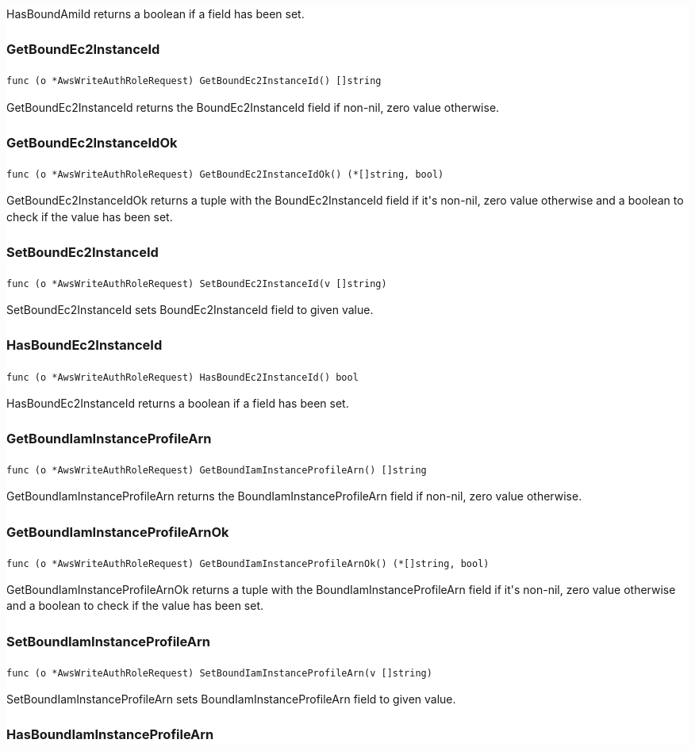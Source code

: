 HasBoundAmiId returns a boolean if a field has been set.




### GetBoundEc2InstanceId

`func (o *AwsWriteAuthRoleRequest) GetBoundEc2InstanceId() []string`

GetBoundEc2InstanceId returns the BoundEc2InstanceId field if non-nil, zero value otherwise.

### GetBoundEc2InstanceIdOk

`func (o *AwsWriteAuthRoleRequest) GetBoundEc2InstanceIdOk() (*[]string, bool)`

GetBoundEc2InstanceIdOk returns a tuple with the BoundEc2InstanceId field if it's non-nil, zero value otherwise
and a boolean to check if the value has been set.

### SetBoundEc2InstanceId

`func (o *AwsWriteAuthRoleRequest) SetBoundEc2InstanceId(v []string)`

SetBoundEc2InstanceId sets BoundEc2InstanceId field to given value.


### HasBoundEc2InstanceId

`func (o *AwsWriteAuthRoleRequest) HasBoundEc2InstanceId() bool`

HasBoundEc2InstanceId returns a boolean if a field has been set.




### GetBoundIamInstanceProfileArn

`func (o *AwsWriteAuthRoleRequest) GetBoundIamInstanceProfileArn() []string`

GetBoundIamInstanceProfileArn returns the BoundIamInstanceProfileArn field if non-nil, zero value otherwise.

### GetBoundIamInstanceProfileArnOk

`func (o *AwsWriteAuthRoleRequest) GetBoundIamInstanceProfileArnOk() (*[]string, bool)`

GetBoundIamInstanceProfileArnOk returns a tuple with the BoundIamInstanceProfileArn field if it's non-nil, zero value otherwise
and a boolean to check if the value has been set.

### SetBoundIamInstanceProfileArn

`func (o *AwsWriteAuthRoleRequest) SetBoundIamInstanceProfileArn(v []string)`

SetBoundIamInstanceProfileArn sets BoundIamInstanceProfileArn field to given value.


### HasBoundIamInstanceProfileArn
